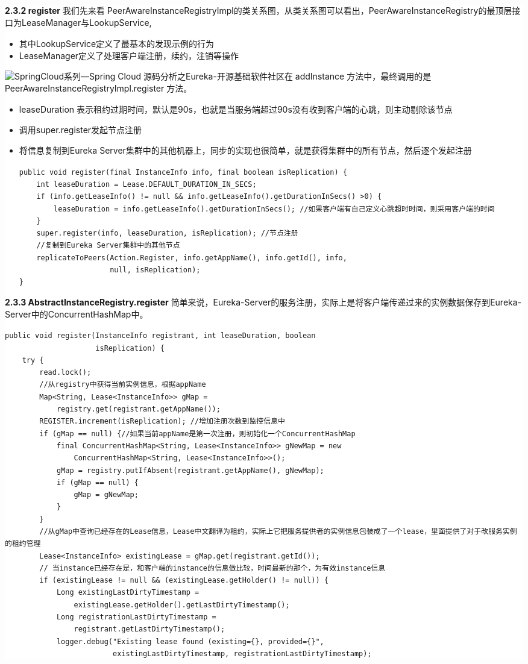 **2.3.2 register**
我们先来看
PeerAwareInstanceRegistryImpl的类关系图，从类关系图可以看出，PeerAwareInstanceRegistry的最顶层接口为LeaseManager与LookupService,

*   其中LookupService定义了最基本的发现示例的行为
*   LeaseManager定义了处理客户端注册，续约，注销等操作

![SpringCloud系列—Spring Cloud 源码分析之Eureka-开源基础软件社区](https://java-tutorial.oss-cn-shanghai.aliyuncs.com/897d97d444664479bda0430417ec683f1f079a.jpg "SpringCloud系列—Spring Cloud 源码分析之Eureka-开源基础软件社区")在 addInstance 方法中，最终调用的是
PeerAwareInstanceRegistryImpl.register 方法。

* leaseDuration 表示租约过期时间，默认是90s，也就是当服务端超过90s没有收到客户端的心跳，则主动剔除该节点

* 调用super.register发起节点注册

* 将信息复制到Eureka Server集群中的其他机器上，同步的实现也很简单，就是获得集群中的所有节点，然后逐个发起注册



  ```
  public void register(final InstanceInfo info, final boolean isReplication) {
      int leaseDuration = Lease.DEFAULT_DURATION_IN_SECS;
      if (info.getLeaseInfo() != null && info.getLeaseInfo().getDurationInSecs() >0) {
          leaseDuration = info.getLeaseInfo().getDurationInSecs(); //如果客户端有自己定义心跳超时时间，则采用客户端的时间
      }
      super.register(info, leaseDuration, isReplication); //节点注册
      //复制到Eureka Server集群中的其他节点
      replicateToPeers(Action.Register, info.getAppName(), info.getId(), info,
                       null, isReplication);
  }
  ```









**2.3.3 AbstractInstanceRegistry.register**
简单来说，Eureka-Server的服务注册，实际上是将客户端传递过来的实例数据保存到Eureka-Server中的ConcurrentHashMap中。



```
public void register(InstanceInfo registrant, int leaseDuration, boolean
                     isReplication) {
    try {
        read.lock();
        //从registry中获得当前实例信息，根据appName
        Map<String, Lease<InstanceInfo>> gMap =
            registry.get(registrant.getAppName());
        REGISTER.increment(isReplication); //增加注册次数到监控信息中
        if (gMap == null) {//如果当前appName是第一次注册，则初始化一个ConcurrentHashMap
            final ConcurrentHashMap<String, Lease<InstanceInfo>> gNewMap = new
                ConcurrentHashMap<String, Lease<InstanceInfo>>();
            gMap = registry.putIfAbsent(registrant.getAppName(), gNewMap);
            if (gMap == null) {
                gMap = gNewMap;
            }
        }
        //从gMap中查询已经存在的Lease信息，Lease中文翻译为租约，实际上它把服务提供者的实例信息包装成了一个lease，里面提供了对于改服务实例的租约管理
        Lease<InstanceInfo> existingLease = gMap.get(registrant.getId());
        // 当instance已经存在是，和客户端的instance的信息做比较，时间最新的那个，为有效instance信息
        if (existingLease != null && (existingLease.getHolder() != null)) {
            Long existingLastDirtyTimestamp =
                existingLease.getHolder().getLastDirtyTimestamp();
            Long registrationLastDirtyTimestamp =
                registrant.getLastDirtyTimestamp();
            logger.debug("Existing lease found (existing={}, provided={}",
                         existingLastDirtyTimestamp, registrationLastDirtyTimestamp);
```